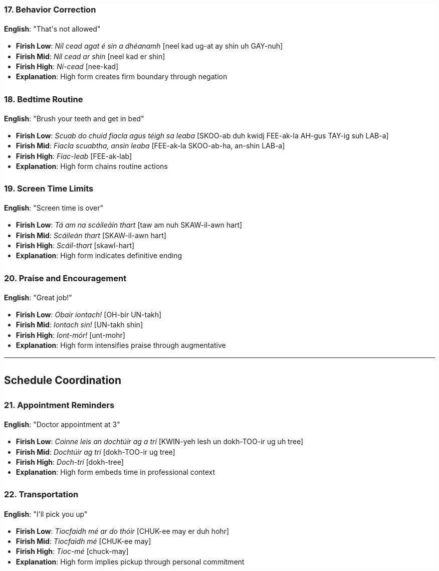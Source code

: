 ### 17. Behavior Correction

**English**: "That's not allowed"
- **Firish Low**: *Níl cead agat é sin a dhéanamh* [neel kad ug-at ay shin uh GAY-nuh]
- **Firish Mid**: *Níl cead ar shin* [neel kad er shin]
- **Firish High**: *Ní-cead* [nee-kad]
- **Explanation**: High form creates firm boundary through negation

### 18. Bedtime Routine

**English**: "Brush your teeth and get in bed"
- **Firish Low**: *Scuab do chuid fiacla agus téigh sa leaba* [SKOO-ab duh kwidj FEE-ak-la AH-gus TAY-ig suh LAB-a]
- **Firish Mid**: *Fiacla scuabtha, ansin leaba* [FEE-ak-la SKOO-ab-ha, an-shin LAB-a]
- **Firish High**: *Fiac-leab* [FEE-ak-lab]
- **Explanation**: High form chains routine actions

### 19. Screen Time Limits

**English**: "Screen time is over"
- **Firish Low**: *Tá am na scáileáin thart* [taw am nuh SKAW-il-awn hart]
- **Firish Mid**: *Scáileán thart* [SKAW-il-awn hart]
- **Firish High**: *Scáil-thart* [skawl-hart]
- **Explanation**: High form indicates definitive ending

### 20. Praise and Encouragement

**English**: "Great job!"
- **Firish Low**: *Obair iontach!* [OH-bir UN-takh]
- **Firish Mid**: *Iontach sin!* [UN-takh shin]
- **Firish High**: *Iont-mór!* [unt-mohr]
- **Explanation**: High form intensifies praise through augmentative

---

## Schedule Coordination

### 21. Appointment Reminders

**English**: "Doctor appointment at 3"
- **Firish Low**: *Coinne leis an dochtúir ag a trí* [KWIN-yeh lesh un dokh-TOO-ir ug uh tree]
- **Firish Mid**: *Dochtúir ag trí* [dokh-TOO-ir ug tree]
- **Firish High**: *Doch-trí* [dokh-tree]
- **Explanation**: High form embeds time in professional context

### 22. Transportation

**English**: "I'll pick you up"
- **Firish Low**: *Tiocfaidh mé ar do thóir* [CHUK-ee may er duh hohr]
- **Firish Mid**: *Tiocfaidh mé* [CHUK-ee may]
- **Firish High**: *Tioc-mé* [chuck-may]
- **Explanation**: High form implies pickup through personal commitment

